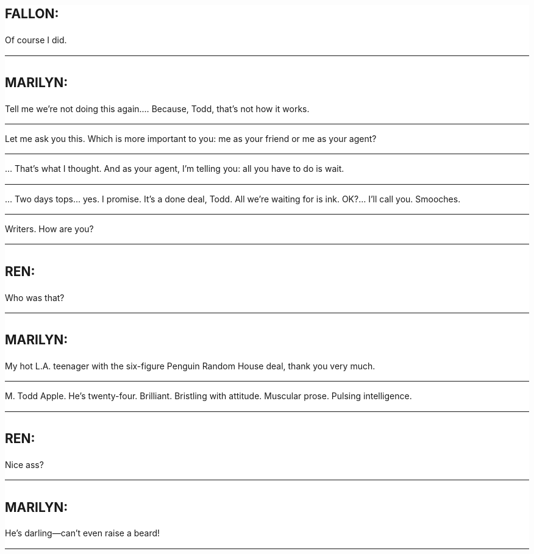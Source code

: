 ## FALLON:
Of course I did.

---

## MARILYN:
Tell me we’re not doing this again.… Because, Todd, that’s not how it works. 

---

Let me ask you this. Which is more important to you: me as your friend or me as your agent?

---

… That’s what I thought. And as your agent, I’m telling you: all you have to do is wait.

---

… Two days tops… yes. I promise. It’s a done deal, Todd. All we’re waiting for is ink. OK?… I’ll call you. Smooches.

---

Writers. How are you?

---

## REN:
Who was that?

---

## MARILYN:
My hot L.A. teenager with the six-figure Penguin Random House deal, thank you very much. 

---

M. Todd Apple. He’s twenty-four. Brilliant. Bristling with attitude. Muscular prose. Pulsing intelligence.

---

## REN:
Nice ass?

---

## MARILYN:
He’s darling—can’t even raise a beard!

---
